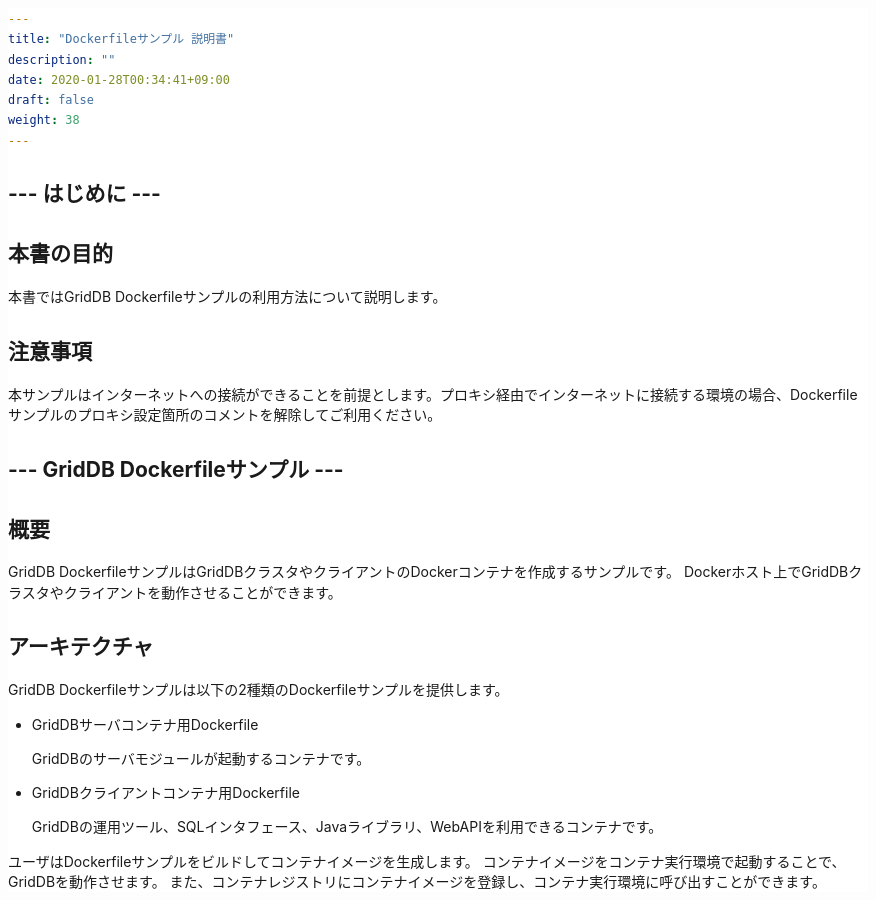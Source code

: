 ```yaml
---
title: "Dockerfileサンプル 説明書"
description: ""
date: 2020-01-28T00:34:41+09:00
draft: false
weight: 38
---
```



## ---  はじめに ---

## 本書の目的

本書ではGridDB Dockerfileサンプルの利用方法について説明します。

## 注意事項

本サンプルはインターネットへの接続ができることを前提とします。プロキシ経由でインターネットに接続する環境の場合、Dockerfileサンプルのプロキシ設定箇所のコメントを解除してご利用ください。

## ---  GridDB Dockerfileサンプル ---

## 概要

GridDB DockerfileサンプルはGridDBクラスタやクライアントのDockerコンテナを作成するサンプルです。
Dockerホスト上でGridDBクラスタやクライアントを動作させることができます。

## アーキテクチャ

GridDB Dockerfileサンプルは以下の2種類のDockerfileサンプルを提供します。

- GridDBサーバコンテナ用Dockerfile

   GridDBのサーバモジュールが起動するコンテナです。

- GridDBクライアントコンテナ用Dockerfile

   GridDBの運用ツール、SQLインタフェース、Javaライブラリ、WebAPIを利用できるコンテナです。

ユーザはDockerfileサンプルをビルドしてコンテナイメージを生成します。
コンテナイメージをコンテナ実行環境で起動することで、GridDBを動作させます。
また、コンテナレジストリにコンテナイメージを登録し、コンテナ実行環境に呼び出すことができます。

<figure>